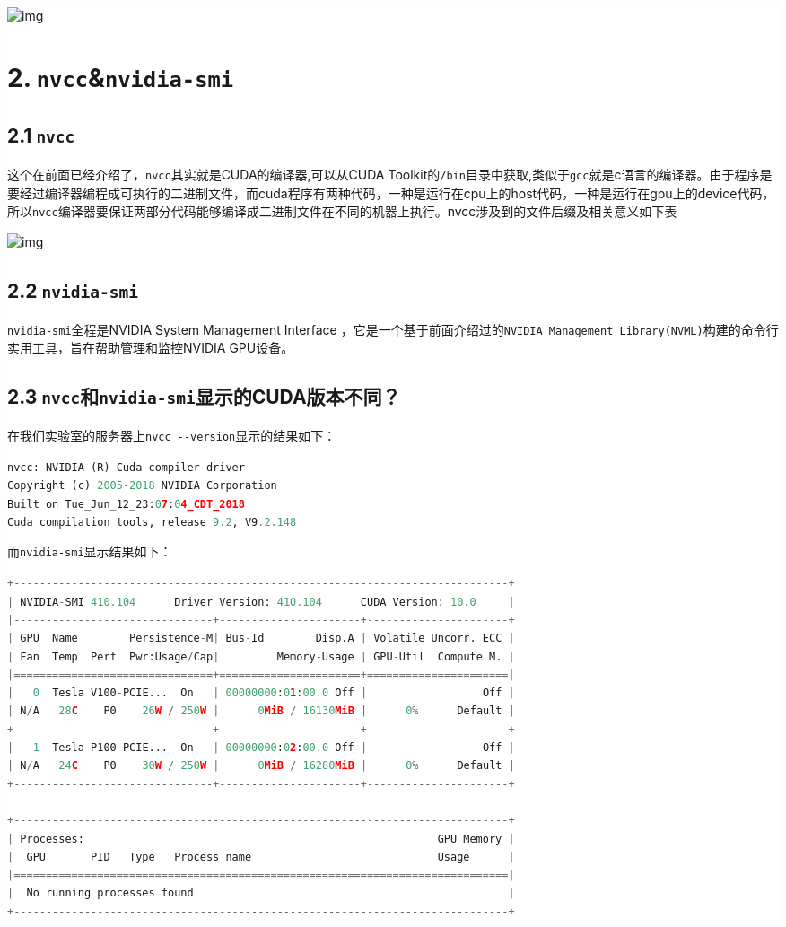 ![img](https://pic1.zhimg.com/80/v2-fc8c720a858b6c2583b09f0228c4b3e0_1440w.jpg)

# 2. `nvcc`&`nvidia-smi`

## 2.1 `nvcc`

这个在前面已经介绍了，`nvcc`其实就是CUDA的编译器,可以从CUDA Toolkit的`/bin`目录中获取,类似于`gcc`就是c语言的编译器。由于程序是要经过编译器编程成可执行的二进制文件，而cuda程序有两种代码，一种是运行在cpu上的host代码，一种是运行在gpu上的device代码，所以`nvcc`编译器要保证两部分代码能够编译成二进制文件在不同的机器上执行。nvcc涉及到的文件后缀及相关意义如下表

![img](https://pic3.zhimg.com/80/v2-82d456f1cce3cdb72793a9588544d97a_1440w.jpg)

## 2.2 `nvidia-smi`

`nvidia-smi`全程是NVIDIA System Management Interface ，它是一个基于前面介绍过的`NVIDIA Management Library(NVML)`构建的命令行实用工具，旨在帮助管理和监控NVIDIA GPU设备。

## 2.3 `nvcc`和`nvidia-smi`显示的CUDA版本不同？

在我们实验室的服务器上`nvcc --version`显示的结果如下：

```python
nvcc: NVIDIA (R) Cuda compiler driver
Copyright (c) 2005-2018 NVIDIA Corporation
Built on Tue_Jun_12_23:07:04_CDT_2018
Cuda compilation tools, release 9.2, V9.2.148
```

而`nvidia-smi`显示结果如下：

```python
+-----------------------------------------------------------------------------+
| NVIDIA-SMI 410.104      Driver Version: 410.104      CUDA Version: 10.0     |
|-------------------------------+----------------------+----------------------+
| GPU  Name        Persistence-M| Bus-Id        Disp.A | Volatile Uncorr. ECC |
| Fan  Temp  Perf  Pwr:Usage/Cap|         Memory-Usage | GPU-Util  Compute M. |
|===============================+======================+======================|
|   0  Tesla V100-PCIE...  On   | 00000000:01:00.0 Off |                  Off |
| N/A   28C    P0    26W / 250W |      0MiB / 16130MiB |      0%      Default |
+-------------------------------+----------------------+----------------------+
|   1  Tesla P100-PCIE...  On   | 00000000:02:00.0 Off |                  Off |
| N/A   24C    P0    30W / 250W |      0MiB / 16280MiB |      0%      Default |
+-------------------------------+----------------------+----------------------+

+-----------------------------------------------------------------------------+
| Processes:                                                       GPU Memory |
|  GPU       PID   Type   Process name                             Usage      |
|=============================================================================|
|  No running processes found                                                 |
+-----------------------------------------------------------------------------+
```
